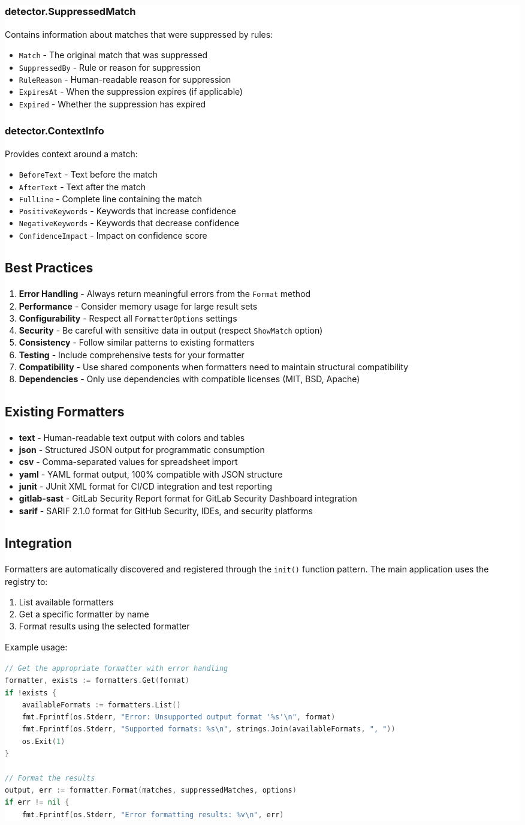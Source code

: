 ### detector.SuppressedMatch
Contains information about matches that were suppressed by rules:
- `Match` - The original match that was suppressed
- `SuppressedBy` - Rule or reason for suppression
- `RuleReason` - Human-readable reason for suppression
- `ExpiresAt` - When the suppression expires (if applicable)
- `Expired` - Whether the suppression has expired

### detector.ContextInfo
Provides context around a match:
- `BeforeText` - Text before the match
- `AfterText` - Text after the match
- `FullLine` - Complete line containing the match
- `PositiveKeywords` - Keywords that increase confidence
- `NegativeKeywords` - Keywords that decrease confidence
- `ConfidenceImpact` - Impact on confidence score

## Best Practices

1. **Error Handling** - Always return meaningful errors from the `Format` method
2. **Performance** - Consider memory usage for large result sets
3. **Configurability** - Respect all `FormatterOptions` settings
4. **Security** - Be careful with sensitive data in output (respect `ShowMatch` option)
5. **Consistency** - Follow similar patterns to existing formatters
6. **Testing** - Include comprehensive tests for your formatter
7. **Compatibility** - Use shared components when formatters need to maintain structural compatibility
8. **Dependencies** - Only use dependencies with compatible licenses (MIT, BSD, Apache)

## Existing Formatters

- **text** - Human-readable text output with colors and tables
- **json** - Structured JSON output for programmatic consumption
- **csv** - Comma-separated values for spreadsheet import
- **yaml** - YAML format output, 100% compatible with JSON structure
- **junit** - JUnit XML format for CI/CD integration and test reporting
- **gitlab-sast** - GitLab Security Report format for GitLab Security Dashboard integration
- **sarif** - SARIF 2.1.0 format for GitHub Security, IDEs, and security platforms

## Integration

Formatters are automatically discovered and registered through the `init()` function pattern. The main application uses the registry to:

1. List available formatters
2. Get a specific formatter by name
3. Format results using the selected formatter

Example usage:
```go
// Get the appropriate formatter with error handling
formatter, exists := formatters.Get(format)
if !exists {
    availableFormats := formatters.List()
    fmt.Fprintf(os.Stderr, "Error: Unsupported output format '%s'\n", format)
    fmt.Fprintf(os.Stderr, "Supported formats: %s\n", strings.Join(availableFormats, ", "))
    os.Exit(1)
}

// Format the results
output, err := formatter.Format(matches, suppressedMatches, options)
if err != nil {
    fmt.Fprintf(os.Stderr, "Error formatting results: %v\n", err)
```